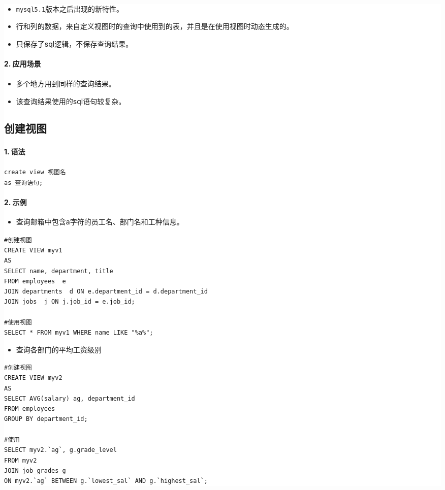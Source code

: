 - `mysql5.1`版本之后出现的新特性。

- 行和列的数据，来自定义视图时的查询中使用到的表，并且是在使用视图时动态生成的。

- 只保存了sql逻辑，不保存查询结果。

#### 2. 应用场景

- 多个地方用到同样的查询结果。

- 该查询结果使用的sql语句较复杂。


## 创建视图

#### 1. 语法

```mysql
create view 视图名
as 查询语句;
```

#### 2. 示例

- 查询邮箱中包含a字符的员工名、部门名和工种信息。

```mysql
#创建视图
CREATE VIEW myv1
AS
SELECT name, department, title
FROM employees  e
JOIN departments  d ON e.department_id = d.department_id
JOIN jobs  j ON j.job_id = e.job_id;
   
#使用视图
SELECT * FROM myv1 WHERE name LIKE "%a%";
```

- 查询各部门的平均工资级别

```mysql
#创建视图
CREATE VIEW myv2
AS
SELECT AVG(salary) ag, department_id
FROM employees
GROUP BY department_id;

#使用
SELECT myv2.`ag`, g.grade_level
FROM myv2
JOIN job_grades g
ON myv2.`ag` BETWEEN g.`lowest_sal` AND g.`highest_sal`;
```

